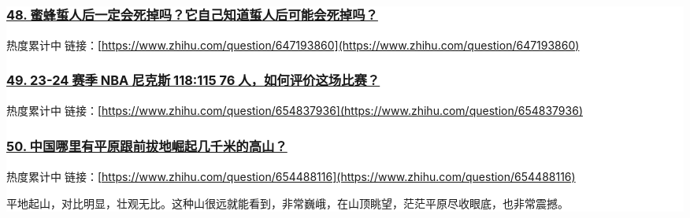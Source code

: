 

### [48. 蜜蜂蜇人后一定会死掉吗？它自己知道蜇人后可能会死掉吗？](https://www.zhihu.com/question/647193860)
热度累计中 链接：[https://www.zhihu.com/question/647193860](https://www.zhihu.com/question/647193860)



### [49. 23-24 赛季 NBA 尼克斯 118:115 76 人，如何评价这场比赛？](https://www.zhihu.com/question/654837936)
热度累计中 链接：[https://www.zhihu.com/question/654837936](https://www.zhihu.com/question/654837936)



### [50. 中国哪里有平原跟前拔地崛起几千米的高山？](https://www.zhihu.com/question/654488116)
热度累计中 链接：[https://www.zhihu.com/question/654488116](https://www.zhihu.com/question/654488116)

平地起山，对比明显，壮观无比。这种山很远就能看到，非常巍峨，在山顶眺望，茫茫平原尽收眼底，也非常震撼。

